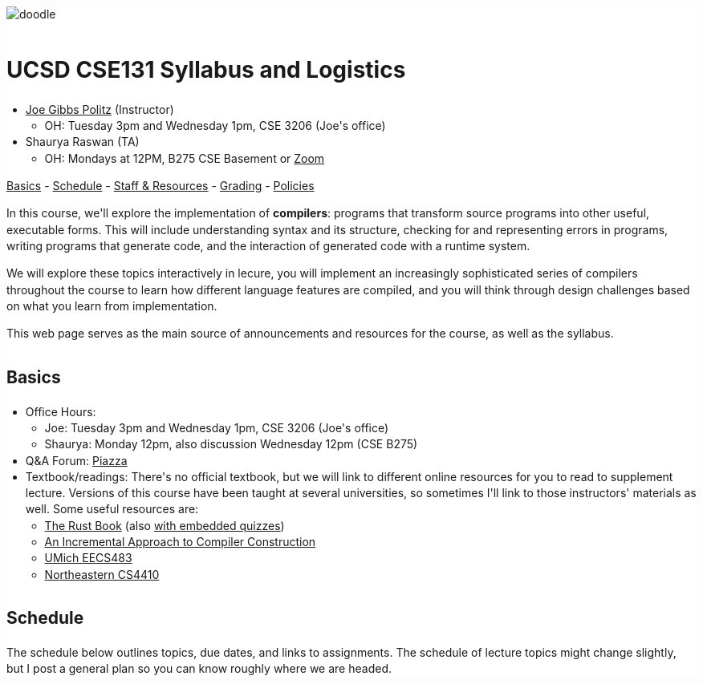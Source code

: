![doodle](./doodle.jpg)

# UCSD CSE131 Syllabus and Logistics

- [Joe Gibbs Politz](https://jpolitz.github.io) (Instructor)
  - OH: Tuesday 3pm and Wednesday 1pm, CSE 3206 (Joe's office)
- Shaurya Raswan (TA)
  - OH: Mondays at 12PM, B275 CSE Basement or [Zoom](https://ucsd.zoom.us/j/5144527852)

[Basics](#basics) -
[Schedule](#schedule) -
[Staff &amp; Resources](#staff--resources) -
[Grading](#course-components-and-grading) -
[Policies](#policies)

In this course, we'll explore the implementation of **compilers**: programs
that transform source programs into other useful, executable forms. This will
include understanding syntax and its structure, checking for and representing
errors in programs, writing programs that generate code, and the interaction of
generated code with a runtime system.

We will explore these topics interactively in lecure, you will implement
an increasingly sophisticated series of compilers throughout the course to
learn how different language features are compiled, and you will think
through design challenges based on what you learn from implementation.

This web page serves as the main source of announcements and resources for the
course, as well as the syllabus.

## Basics

- Office Hours:
  - Joe: Tuesday 3pm and Wednesday 1pm, CSE 3206 (Joe's office)
  - Shaurya: Monday 12pm, also discussion Wednesday 12pm (CSE B275)
- Q&A Forum: [Piazza](https://piazza.com/class/mg11c8j2t3d7gi/)
- Textbook/readings: There's no official textbook, but we will link to
  different online resources for you to read to supplement lecture. Versions
  of this course have been taught at several universities, so sometimes I'll
  link to those instructors' materials as well. Some useful resources are:
  - [The Rust Book](https://doc.rust-lang.org/book/) (also [with embedded quizzes](https://rust-book.cs.brown.edu/))
  - [An Incremental Approach to Compiler Construction](http://scheme2006.cs.uchicago.edu/11-ghuloum.pdf)
  - [UMich EECS483](https://maxsnew.com/teaching/eecs-483-fa22/)
  - [Northeastern CS4410](https://courses.ccs.neu.edu/cs4410/)

## Schedule

The schedule below outlines topics, due dates, and links to assignments. The
schedule of lecture topics might change slightly, but I post a general plan so
you can know roughly where we are headed.

